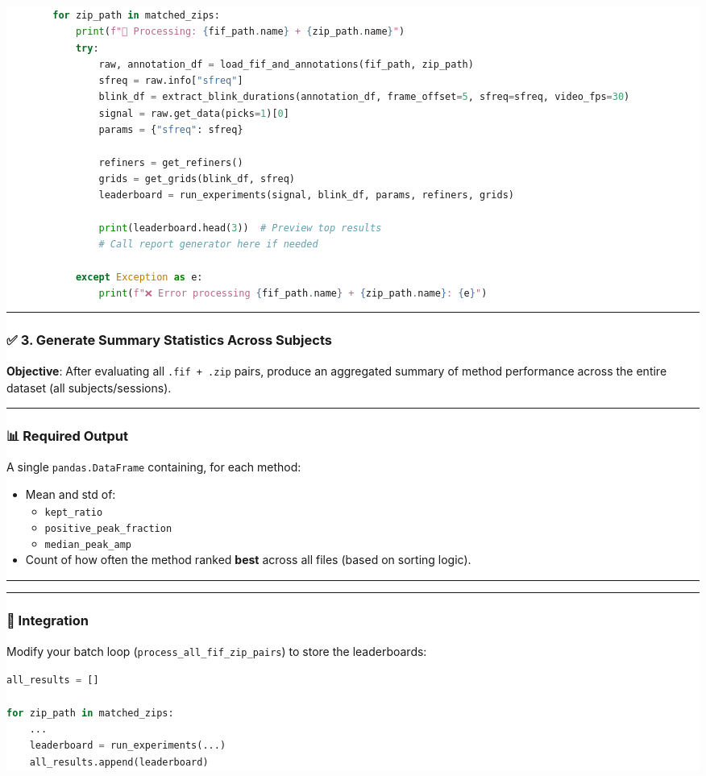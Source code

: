 ```python
        for zip_path in matched_zips:
            print(f"🔄 Processing: {fif_path.name} + {zip_path.name}")
            try:
                raw, annotation_df = load_fif_and_annotations(fif_path, zip_path)
                sfreq = raw.info["sfreq"]
                blink_df = extract_blink_durations(annotation_df, frame_offset=5, sfreq=sfreq, video_fps=30)
                signal = raw.get_data(picks=1)[0]
                params = {"sfreq": sfreq}

                refiners = get_refiners()
                grids = get_grids(blink_df, sfreq)
                leaderboard = run_experiments(signal, blink_df, params, refiners, grids)

                print(leaderboard.head(3))  # Preview top results
                # Call report generator here if needed

            except Exception as e:
                print(f"❌ Error processing {fif_path.name} + {zip_path.name}: {e}")
```

---


### ✅ **3. Generate Summary Statistics Across Subjects**

**Objective**: After evaluating all `.fif + .zip` pairs, produce an aggregated summary of method performance across the entire dataset (all subjects/sessions).

---

### 📊 Required Output

A single `pandas.DataFrame` containing, for each method:
- Mean and std of:
    - `kept_ratio`
    - `positive_peak_fraction`
    - `median_peak_amp`
- Count of how often the method ranked **best** across all files (based on sorting logic).

---


---

### 🧩 Integration

Modify your batch loop (`process_all_fif_zip_pairs`) to store the leaderboards:

```python
all_results = []

for zip_path in matched_zips:
    ...
    leaderboard = run_experiments(...)
    all_results.append(leaderboard)
```
